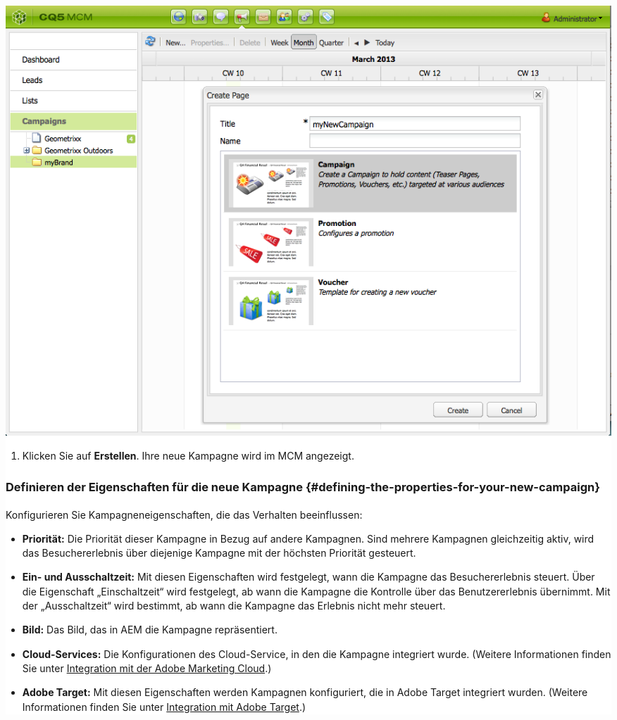    ![chlimage_1-39](assets/chlimage_1-39.png)

1. Klicken Sie auf **Erstellen**. Ihre neue Kampagne wird im MCM angezeigt.

### Definieren der Eigenschaften für die neue Kampagne  {#defining-the-properties-for-your-new-campaign}

Konfigurieren Sie Kampagneneigenschaften, die das Verhalten beeinflussen:

* **Priorität:** Die Priorität dieser Kampagne in Bezug auf andere Kampagnen. Sind mehrere Kampagnen gleichzeitig aktiv, wird das Besuchererlebnis über diejenige Kampagne mit der höchsten Priorität gesteuert.
* **Ein- und Ausschaltzeit:** Mit diesen Eigenschaften wird festgelegt, wann die Kampagne das Besuchererlebnis steuert. Über die Eigenschaft „Einschaltzeit“ wird festgelegt, ab wann die Kampagne die Kontrolle über das Benutzererlebnis übernimmt. Mit der „Ausschaltzeit“ wird bestimmt, ab wann die Kampagne das Erlebnis nicht mehr steuert.
* **Bild:** Das Bild, das in AEM die Kampagne repräsentiert.
* **Cloud-Services:** Die Konfigurationen des Cloud-Service, in den die Kampagne integriert wurde. (Weitere Informationen finden Sie unter [Integration mit der Adobe Marketing Cloud](/help/sites-administering/marketing-cloud.md).)

* **Adobe Target:** Mit diesen Eigenschaften werden Kampagnen konfiguriert, die in Adobe Target integriert wurden. (Weitere Informationen finden Sie unter [Integration mit Adobe Target](/help/sites-administering/target.md).)
